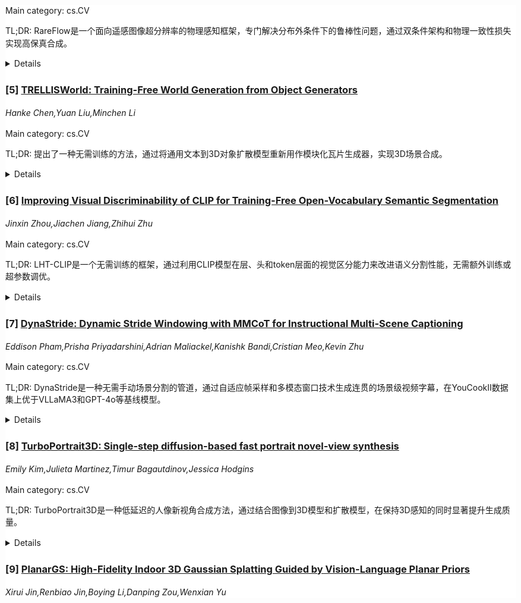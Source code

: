 Main category: cs.CV

TL;DR: RareFlow是一个面向遥感图像超分辨率的物理感知框架，专门解决分布外条件下的鲁棒性问题，通过双条件架构和物理一致性损失实现高保真合成。


<details><summary>Details</summary></details>


### [5] [TRELLISWorld: Training-Free World Generation from Object Generators](https://arxiv.org/abs/2510.23880)
*Hanke Chen,Yuan Liu,Minchen Li*

Main category: cs.CV

TL;DR: 提出了一种无需训练的方法，通过将通用文本到3D对象扩散模型重新用作模块化瓦片生成器，实现3D场景合成。


<details><summary>Details</summary></details>


### [6] [Improving Visual Discriminability of CLIP for Training-Free Open-Vocabulary Semantic Segmentation](https://arxiv.org/abs/2510.23894)
*Jinxin Zhou,Jiachen Jiang,Zhihui Zhu*

Main category: cs.CV

TL;DR: LHT-CLIP是一个无需训练的框架，通过利用CLIP模型在层、头和token层面的视觉区分能力来改进语义分割性能，无需额外训练或超参数调优。


<details><summary>Details</summary></details>


### [7] [DynaStride: Dynamic Stride Windowing with MMCoT for Instructional Multi-Scene Captioning](https://arxiv.org/abs/2510.23907)
*Eddison Pham,Prisha Priyadarshini,Adrian Maliackel,Kanishk Bandi,Cristian Meo,Kevin Zhu*

Main category: cs.CV

TL;DR: DynaStride是一种无需手动场景分割的管道，通过自适应帧采样和多模态窗口技术生成连贯的场景级视频字幕，在YouCookII数据集上优于VLLaMA3和GPT-4o等基线模型。


<details><summary>Details</summary></details>


### [8] [TurboPortrait3D: Single-step diffusion-based fast portrait novel-view synthesis](https://arxiv.org/abs/2510.23929)
*Emily Kim,Julieta Martinez,Timur Bagautdinov,Jessica Hodgins*

Main category: cs.CV

TL;DR: TurboPortrait3D是一种低延迟的人像新视角合成方法，通过结合图像到3D模型和扩散模型，在保持3D感知的同时显著提升生成质量。


<details><summary>Details</summary></details>


### [9] [PlanarGS: High-Fidelity Indoor 3D Gaussian Splatting Guided by Vision-Language Planar Priors](https://arxiv.org/abs/2510.23930)
*Xirui Jin,Renbiao Jin,Boying Li,Danping Zou,Wenxian Yu*
